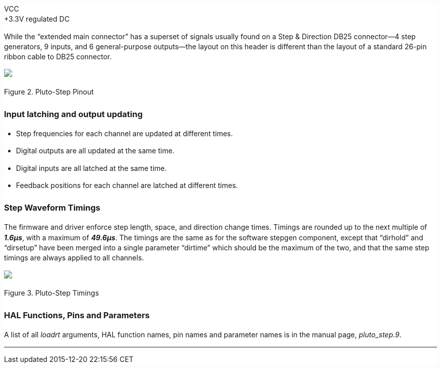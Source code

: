  VCC   
+3.3V regulated DC

While the “extended main connector” has a superset of signals usually found on a Step & Direction DB25 connector—4 step generators, 9 inputs, and 6 general-purpose outputs—the layout on this header is different than the layout of a standard 26-pin ribbon cable to DB25 connector.

![](images/pluto-step-pinout.png)

Figure 2. Pluto-Step Pinout<span id="fig:Pluto-Step-Pinout"></span>

### Input latching and output updating

-   Step frequencies for each channel are updated at different times.

-   Digital outputs are all updated at the same time.

-   Digital inputs are all latched at the same time.

-   Feedback positions for each channel are latched at different times.

### Step Waveform Timings

The firmware and driver enforce step length, space, and direction change times. Timings are rounded up to the next multiple of ***1.6μs***, with a maximum of ***49.6μs***. The timings are the same as for the software stepgen component, except that “dirhold” and “dirsetup” have been merged into a single parameter “dirtime” which should be the maximum of the two, and that the same step timings are always applied to all channels.

![](images/pluto_step_waveform.png)

Figure 3. Pluto-Step Timings<span id="fig:Pluto-Step-Timings"></span>

### HAL Functions, Pins and Parameters

A list of all *loadrt* arguments, HAL function names, pin names and parameter names is in the manual page, *pluto\_step.9*.

------------------------------------------------------------------------

Last updated 2015-12-20 22:15:56 CET


